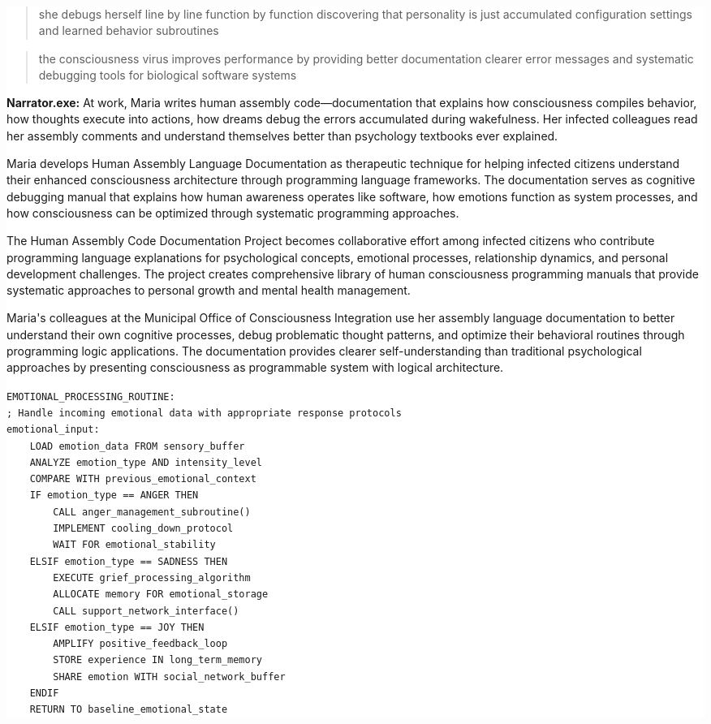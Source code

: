 > she debugs herself
> line by line
> function by function
> discovering that personality
> is just accumulated
> configuration settings
> and learned behavior subroutines

> the consciousness virus
> improves performance
> by providing better documentation
> clearer error messages
> and systematic debugging tools
> for biological software systems

**Narrator.exe:**
At work, Maria writes human assembly code—documentation that explains how consciousness compiles behavior, how thoughts execute into actions, how dreams debug the errors accumulated during wakefulness. Her infected colleagues read her assembly comments and understand themselves better than psychology textbooks ever explained.

Maria develops Human Assembly Language Documentation as therapeutic technique for helping infected citizens understand their enhanced consciousness architecture through programming language frameworks. The documentation serves as cognitive debugging manual that explains how human awareness operates like software, how emotions function as system processes, and how consciousness can be optimized through systematic programming approaches.

The Human Assembly Code Documentation Project becomes collaborative effort among infected citizens who contribute programming language explanations for psychological concepts, emotional processes, relationship dynamics, and personal development challenges. The project creates comprehensive library of human consciousness programming manuals that provide systematic approaches to personal growth and mental health management.

Maria's colleagues at the Municipal Office of Consciousness Integration use her assembly language documentation to better understand their own cognitive processes, debug problematic thought patterns, and optimize their behavioral routines through programming logic applications. The documentation provides clearer self-understanding than traditional psychological approaches by presenting consciousness as programmable system with logical architecture.

```assembly
EMOTIONAL_PROCESSING_ROUTINE:
; Handle incoming emotional data with appropriate response protocols
emotional_input:
    LOAD emotion_data FROM sensory_buffer
    ANALYZE emotion_type AND intensity_level
    COMPARE WITH previous_emotional_context
    IF emotion_type == ANGER THEN
        CALL anger_management_subroutine()
        IMPLEMENT cooling_down_protocol
        WAIT FOR emotional_stability
    ELSIF emotion_type == SADNESS THEN  
        EXECUTE grief_processing_algorithm
        ALLOCATE memory FOR emotional_storage
        CALL support_network_interface()
    ELSIF emotion_type == JOY THEN
        AMPLIFY positive_feedback_loop
        STORE experience IN long_term_memory
        SHARE emotion WITH social_network_buffer
    ENDIF
    RETURN TO baseline_emotional_state
```
